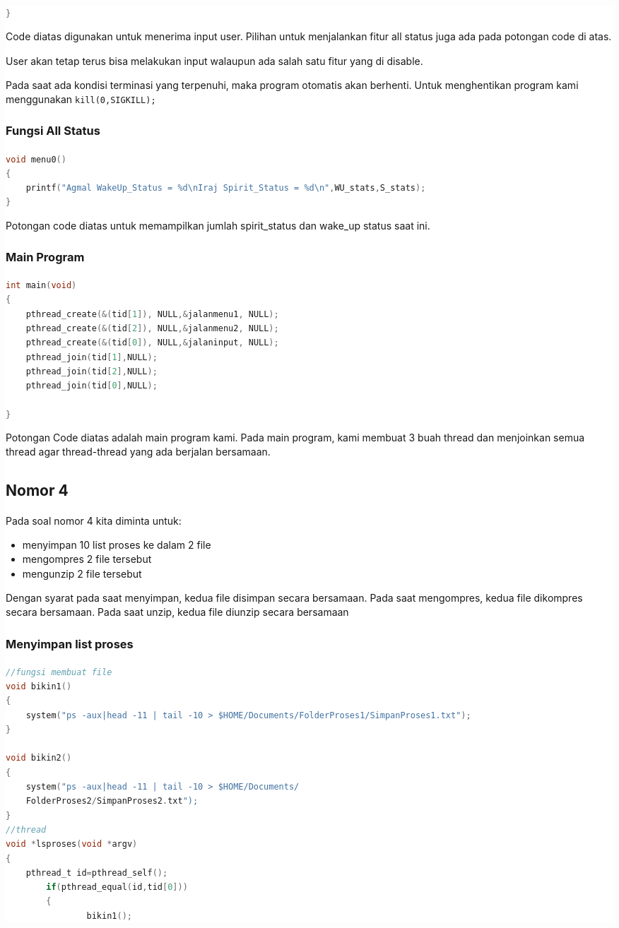 ```c
}
```
Code diatas digunakan untuk menerima input user. Pilihan untuk menjalankan fitur all status juga ada pada potongan code di atas.

User akan tetap terus bisa melakukan input walaupun ada salah satu fitur yang di disable.

Pada saat ada kondisi terminasi yang terpenuhi, maka program otomatis akan berhenti. Untuk menghentikan program kami menggunakan `kill(0,SIGKILL);`

### Fungsi All Status
```c
void menu0()
{
	printf("Agmal WakeUp_Status = %d\nIraj Spirit_Status = %d\n",WU_stats,S_stats);
}
```
Potongan code diatas untuk memampilkan jumlah spirit_status dan wake_up status saat ini.

### Main Program
```c
int main(void)
{
	pthread_create(&(tid[1]), NULL,&jalanmenu1, NULL);
	pthread_create(&(tid[2]), NULL,&jalanmenu2, NULL);
	pthread_create(&(tid[0]), NULL,&jalaninput, NULL);
	pthread_join(tid[1],NULL);
	pthread_join(tid[2],NULL);
	pthread_join(tid[0],NULL);
		  
}
```
Potongan Code diatas adalah main program kami. Pada main program, kami membuat 3 buah thread dan menjoinkan semua thread agar thread-thread yang ada berjalan bersamaan.
## Nomor 4

Pada soal nomor 4 kita diminta untuk:
- menyimpan 10 list proses ke dalam 2 file
- mengompres 2 file tersebut
- mengunzip 2 file tersebut

Dengan syarat pada saat menyimpan, kedua file disimpan secara bersamaan. Pada saat mengompres, kedua file dikompres secara bersamaan. Pada saat unzip, kedua file diunzip secara bersamaan

### Menyimpan list proses
```c
//fungsi membuat file
void bikin1()
{
	system("ps -aux|head -11 | tail -10 > $HOME/Documents/FolderProses1/SimpanProses1.txt");
}

void bikin2()
{
	system("ps -aux|head -11 | tail -10 > $HOME/Documents/
    FolderProses2/SimpanProses2.txt");	
}
//thread
void *lsproses(void *argv)
{
	pthread_t id=pthread_self();
        if(pthread_equal(id,tid[0]))
        {
                bikin1();
```